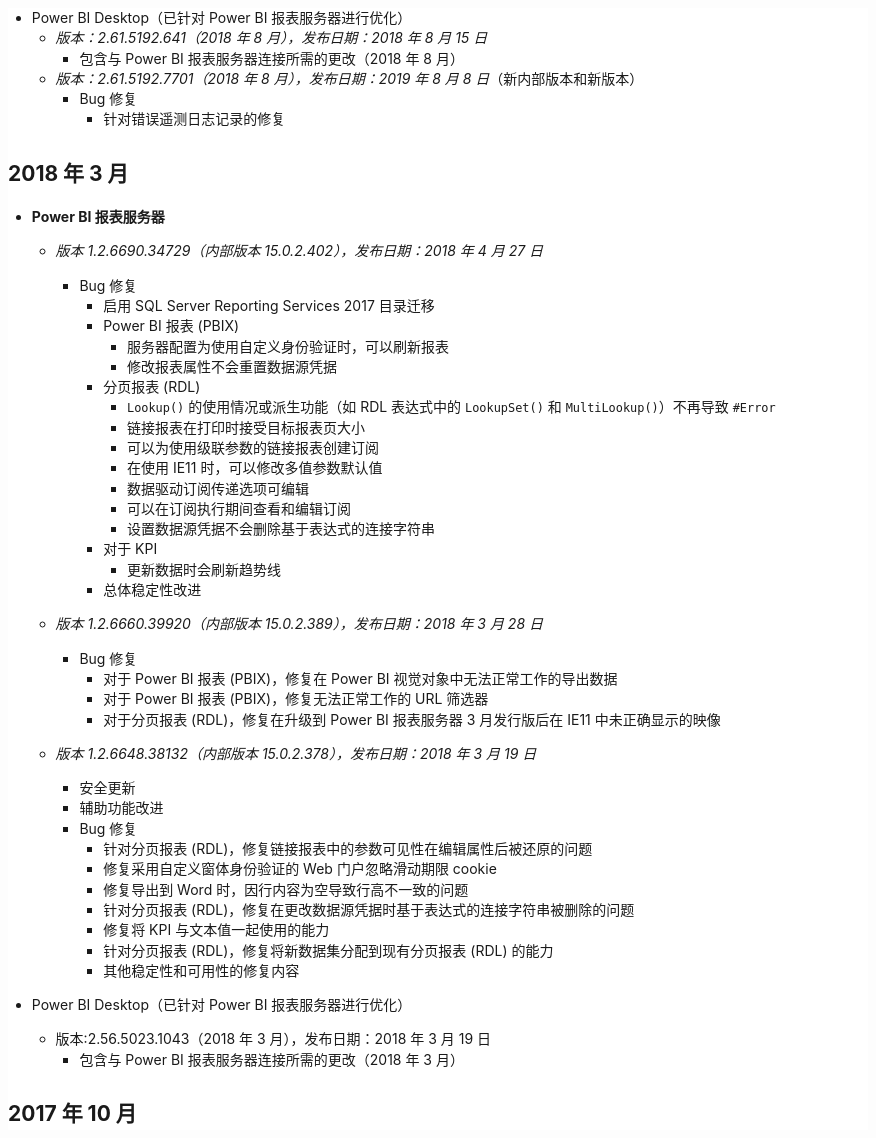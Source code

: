 - Power BI Desktop（已针对 Power BI 报表服务器进行优化） 
    - *版本：2.61.5192.641（2018 年 8 月），发布日期：2018 年 8 月 15 日*
        - 包含与 Power BI 报表服务器连接所需的更改（2018 年 8 月）         
    - *版本：2.61.5192.7701（2018 年 8 月），发布日期：2019 年 8 月 8 日*（新内部版本和新版本）
        - Bug 修复
            - 针对错误遥测日志记录的修复
            
## <a name="march-2018"></a>2018 年 3 月

- **Power BI 报表服务器**
    - *版本 1.2.6690.34729（内部版本 15.0.2.402），发布日期：2018 年 4 月 27 日*
        - Bug 修复
            - 启用 SQL Server Reporting Services 2017 目录迁移
            - Power BI 报表 (PBIX)
                - 服务器配置为使用自定义身份验证时，可以刷新报表
                - 修改报表属性不会重置数据源凭据
            - 分页报表 (RDL)
                - `Lookup()` 的使用情况或派生功能（如 RDL 表达式中的 `LookupSet()` 和 `MultiLookup()`）不再导致 `#Error`
                - 链接报表在打印时接受目标报表页大小
                - 可以为使用级联参数的链接报表创建订阅
                - 在使用 IE11 时，可以修改多值参数默认值
                - 数据驱动订阅传递选项可编辑
                - 可以在订阅执行期间查看和编辑订阅
                - 设置数据源凭据不会删除基于表达式的连接字符串
            - 对于 KPI
                - 更新数据时会刷新趋势线
            - 总体稳定性改进

    - *版本 1.2.6660.39920（内部版本 15.0.2.389），发布日期：2018 年 3 月 28 日*
        - Bug 修复
            - 对于 Power BI 报表 (PBIX)，修复在 Power BI 视觉对象中无法正常工作的导出数据
            - 对于 Power BI 报表 (PBIX)，修复无法正常工作的 URL 筛选器
            - 对于分页报表 (RDL)，修复在升级到 Power BI 报表服务器 3 月发行版后在 IE11 中未正确显示的映像

    - *版本 1.2.6648.38132（内部版本 15.0.2.378），发布日期：2018 年 3 月 19 日*
        - 安全更新
        - 辅助功能改进
        - Bug 修复
            - 针对分页报表 (RDL)，修复链接报表中的参数可见性在编辑属性后被还原的问题
            - 修复采用自定义窗体身份验证的 Web 门户忽略滑动期限 cookie
            - 修复导出到 Word 时，因行内容为空导致行高不一致的问题
            - 针对分页报表 (RDL)，修复在更改数据源凭据时基于表达式的连接字符串被删除的问题
            - 修复将 KPI 与文本值一起使用的能力
            - 针对分页报表 (RDL)，修复将新数据集分配到现有分页报表 (RDL) 的能力
            - 其他稳定性和可用性的修复内容

- Power BI Desktop（已针对 Power BI 报表服务器进行优化） 
    - 版本:2.56.5023.1043（2018 年 3 月），发布日期：2018 年 3 月 19 日
        - 包含与 Power BI 报表服务器连接所需的更改（2018 年 3 月）

## <a name="october-2017"></a>2017 年 10 月
